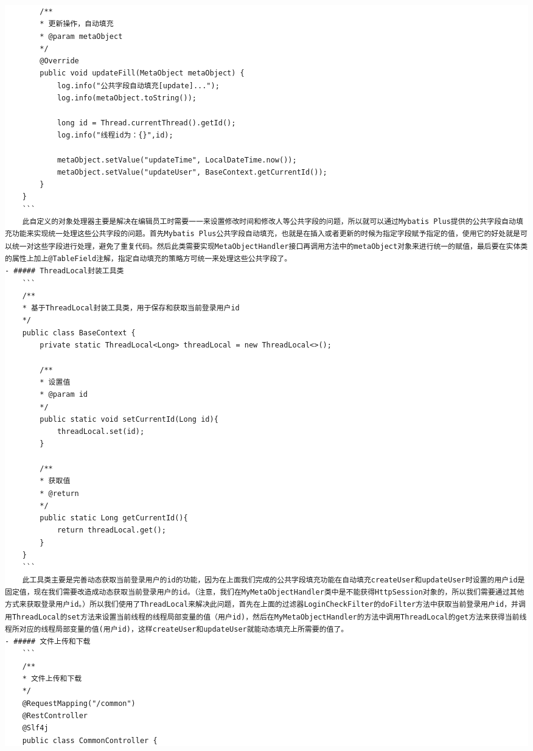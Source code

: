             /**
            * 更新操作，自动填充
            * @param metaObject
            */
            @Override
            public void updateFill(MetaObject metaObject) {
                log.info("公共字段自动填充[update]...");
                log.info(metaObject.toString());

                long id = Thread.currentThread().getId();
                log.info("线程id为：{}",id);

                metaObject.setValue("updateTime", LocalDateTime.now());
                metaObject.setValue("updateUser", BaseContext.getCurrentId());
            }
        }
        ```
        此自定义的对象处理器主要是解决在编辑员工时需要一一来设置修改时间和修改人等公共字段的问题，所以就可以通过Mybatis Plus提供的公共字段自动填充功能来实现统一处理这些公共字段的问题。首先Mybatis Plus公共字段自动填充，也就是在插入或者更新的时候为指定字段赋予指定的值，使用它的好处就是可以统一对这些字段进行处理，避免了重复代码。然后此类需要实现MetaObjectHandler接口再调用方法中的metaObject对象来进行统一的赋值，最后要在实体类的属性上加上@TableField注解，指定自动填充的策略方可统一来处理这些公共字段了。
    - ##### ThreadLocal封装工具类
        ```
        /**
        * 基于ThreadLocal封装工具类，用于保存和获取当前登录用户id
        */
        public class BaseContext {
            private static ThreadLocal<Long> threadLocal = new ThreadLocal<>();

            /**
            * 设置值
            * @param id
            */
            public static void setCurrentId(Long id){
                threadLocal.set(id);
            }

            /**
            * 获取值
            * @return
            */
            public static Long getCurrentId(){
                return threadLocal.get();
            }
        }
        ```
        此工具类主要是完善动态获取当前登录用户的id的功能，因为在上面我们完成的公共字段填充功能在自动填充createUser和updateUser时设置的用户id是固定值，现在我们需要改造成动态获取当前登录用户的id。（注意，我们在MyMetaObjectHandler类中是不能获得HttpSession对象的，所以我们需要通过其他方式来获取登录用户id。）所以我们使用了ThreadLocal来解决此问题，首先在上面的过滤器LoginCheckFilter的doFilter方法中获取当前登录用户id，并调用ThreadLocal的set方法来设置当前线程的线程局部变量的值（用户id)，然后在MyMetaObjectHandler的方法中调用ThreadLocal的get方法来获得当前线程所对应的线程局部变量的值(用户id)，这样createUser和updateUser就能动态填充上所需要的值了。
    - ##### 文件上传和下载
        ```
        /**
        * 文件上传和下载
        */
        @RequestMapping("/common")
        @RestController
        @Slf4j
        public class CommonController {
